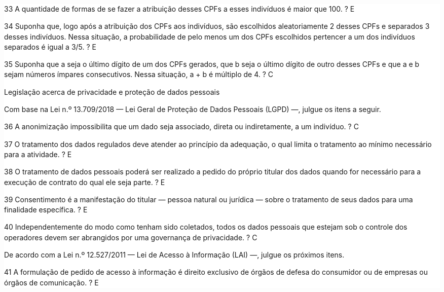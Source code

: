 33 A quantidade de formas de se fazer a atribuição desses CPFs a esses indivíduos é maior que 100.
?
E

34 Suponha que, logo após a atribuição dos CPFs aos indivíduos, são escolhidos aleatoriamente 2 desses CPFs e separados 3 desses indivíduos. Nessa situação, a probabilidade de pelo menos um dos CPFs escolhidos pertencer a um dos indivíduos separados é igual a 3/5.
?
E


35 Suponha que a seja o último dígito de um dos CPFs gerados, que b seja o último dígito de outro desses CPFs e que a e b sejam números ímpares consecutivos. Nessa situação, a + b é múltiplo de 4.
?
C


  
  

Legislação acerca de privacidade e proteção de dados pessoais

Com base na Lei n.º 13.709/2018 — Lei Geral de Proteção de Dados Pessoais (LGPD) —, julgue os itens a seguir.

36 A anonimização impossibilita que um dado seja associado, direta ou indiretamente, a um indivíduo.
?
C

37 O tratamento dos dados regulados deve atender ao princípio da adequação, o qual limita o tratamento ao mínimo necessário para a atividade.
?
E


38 O tratamento de dados pessoais poderá ser realizado a pedido do próprio titular dos dados quando for necessário para a execução de contrato do qual ele seja parte.
?
E

39 Consentimento é a manifestação do titular — pessoa natural ou jurídica — sobre o tratamento de seus dados para uma finalidade específica.
?
E


40 Independentemente do modo como tenham sido coletados, todos os dados pessoais que estejam sob o controle dos operadores devem ser abrangidos por uma governança de privacidade.
?
C
  

De acordo com a Lei n.º 12.527/2011 — Lei de Acesso à Informação (LAI) —, julgue os próximos itens.

  

41 A formulação de pedido de acesso à informação é direito exclusivo de órgãos de defesa do consumidor ou de empresas ou órgãos de comunicação.
?
E
